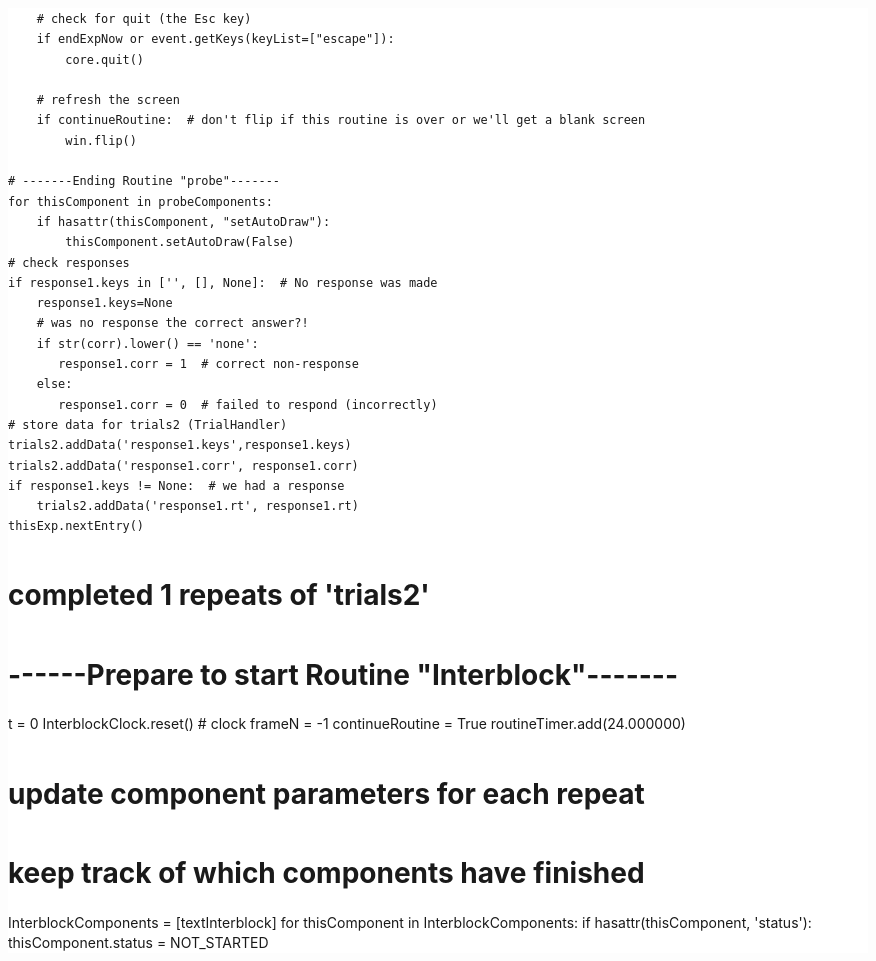         # check for quit (the Esc key)
        if endExpNow or event.getKeys(keyList=["escape"]):
            core.quit()
        
        # refresh the screen
        if continueRoutine:  # don't flip if this routine is over or we'll get a blank screen
            win.flip()
    
    # -------Ending Routine "probe"-------
    for thisComponent in probeComponents:
        if hasattr(thisComponent, "setAutoDraw"):
            thisComponent.setAutoDraw(False)
    # check responses
    if response1.keys in ['', [], None]:  # No response was made
        response1.keys=None
        # was no response the correct answer?!
        if str(corr).lower() == 'none':
           response1.corr = 1  # correct non-response
        else:
           response1.corr = 0  # failed to respond (incorrectly)
    # store data for trials2 (TrialHandler)
    trials2.addData('response1.keys',response1.keys)
    trials2.addData('response1.corr', response1.corr)
    if response1.keys != None:  # we had a response
        trials2.addData('response1.rt', response1.rt)
    thisExp.nextEntry()
    
# completed 1 repeats of 'trials2'


# ------Prepare to start Routine "Interblock"-------
t = 0
InterblockClock.reset()  # clock
frameN = -1
continueRoutine = True
routineTimer.add(24.000000)
# update component parameters for each repeat
# keep track of which components have finished
InterblockComponents = [textInterblock]
for thisComponent in InterblockComponents:
    if hasattr(thisComponent, 'status'):
        thisComponent.status = NOT_STARTED
